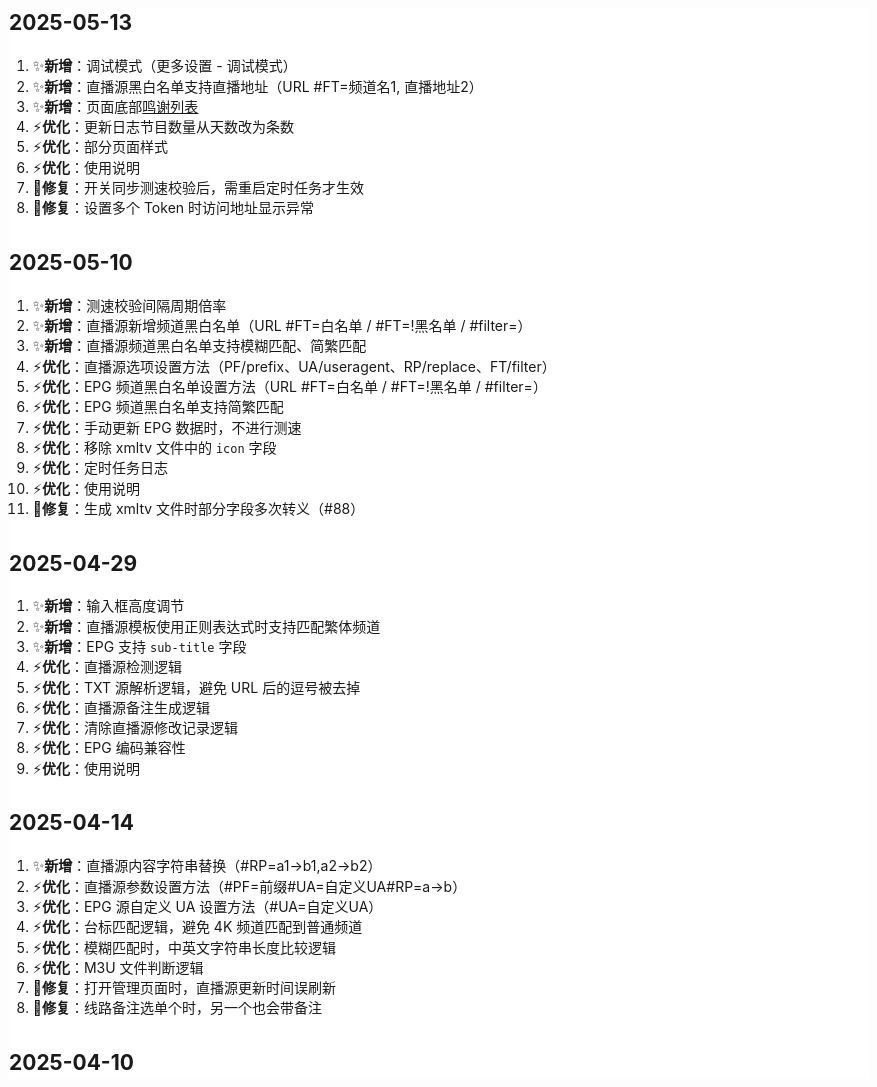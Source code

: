 ## 2025-05-13

1. ✨**新增**：调试模式（更多设置 - 调试模式）
2. ✨**新增**：直播源黑白名单支持直播地址（URL #FT=频道名1, 直播地址2）
3. ✨**新增**：页面底部[鸣谢列表](https://gitee.com/taksssss/iptv-tool/blob/main/DONATIONS.md)
4. ⚡**优化**：更新日志节目数量从天数改为条数
5. ⚡**优化**：部分页面样式
6. ⚡**优化**：使用说明
7. 🐛**修复**：开关同步测速校验后，需重启定时任务才生效
8. 🐛**修复**：设置多个 Token 时访问地址显示异常

## 2025-05-10

1. ✨**新增**：测速校验间隔周期倍率
2. ✨**新增**：直播源新增频道黑白名单（URL #FT=白名单 / #FT=!黑名单 / #filter=）
3. ✨**新增**：直播源频道黑白名单支持模糊匹配、简繁匹配
4. ⚡**优化**：直播源选项设置方法（PF/prefix、UA/useragent、RP/replace、FT/filter）
5. ⚡**优化**：EPG 频道黑白名单设置方法（URL #FT=白名单 / #FT=!黑名单 / #filter=）
6. ⚡**优化**：EPG 频道黑白名单支持简繁匹配
7. ⚡**优化**：手动更新 EPG 数据时，不进行测速
8. ⚡**优化**：移除 xmltv 文件中的 `icon` 字段
8. ⚡**优化**：定时任务日志
9.  ⚡**优化**：使用说明
10. 🐛**修复**：生成 xmltv 文件时部分字段多次转义（#88）

## 2025-04-29

1. ✨**新增**：输入框高度调节
2. ✨**新增**：直播源模板使用正则表达式时支持匹配繁体频道
3. ✨**新增**：EPG 支持 `sub-title` 字段
4. ⚡**优化**：直播源检测逻辑
5. ⚡**优化**：TXT 源解析逻辑，避免 URL 后的逗号被去掉
6. ⚡**优化**：直播源备注生成逻辑
7. ⚡**优化**：清除直播源修改记录逻辑
8.  ⚡**优化**：EPG 编码兼容性
9.  ⚡**优化**：使用说明

## 2025-04-14

1. ✨**新增**：直播源内容字符串替换（#RP=a1->b1,a2->b2）
2. ⚡**优化**：直播源参数设置方法（#PF=前缀#UA=自定义UA#RP=a->b）
3. ⚡**优化**：EPG 源自定义 UA 设置方法（#UA=自定义UA）
4. ⚡**优化**：台标匹配逻辑，避免 4K 频道匹配到普通频道
5. ⚡**优化**：模糊匹配时，中英文字符串长度比较逻辑
6. ⚡**优化**：M3U 文件判断逻辑
7. 🐛**修复**：打开管理页面时，直播源更新时间误刷新
8. 🐛**修复**：线路备注选单个时，另一个也会带备注

## 2025-04-10
